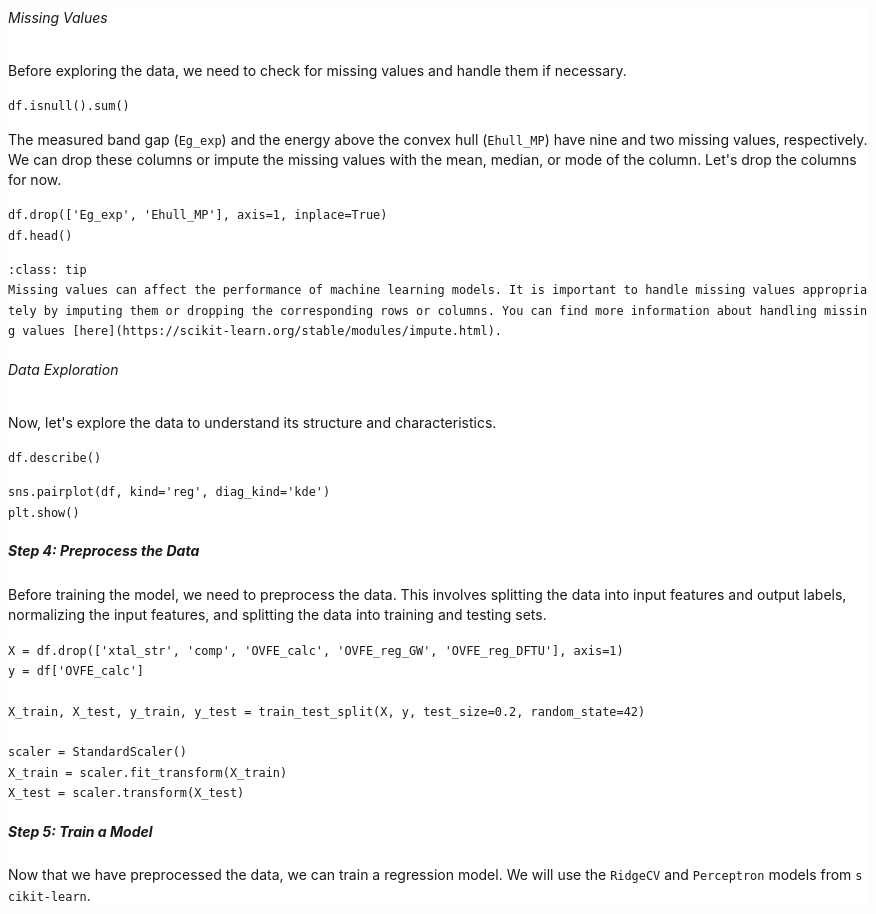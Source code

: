 ###### Missing Values

Before exploring the data, we need to check for missing values and handle them if necessary.

```{code-cell} ipython3
df.isnull().sum()
```

The measured band gap (`Eg_exp`) and the energy above the convex hull (`Ehull_MP`) have nine and two missing values, respectively. We can drop these columns or impute the missing values with the mean, median, or mode of the column. Let's drop the columns for now.

```{code-cell} ipython3
df.drop(['Eg_exp', 'Ehull_MP'], axis=1, inplace=True)
df.head()
```

```{admonition} Missing Values
:class: tip
Missing values can affect the performance of machine learning models. It is important to handle missing values appropriately by imputing them or dropping the corresponding rows or columns. You can find more information about handling missing values [here](https://scikit-learn.org/stable/modules/impute.html).
```

###### Data Exploration

Now, let's explore the data to understand its structure and characteristics.

```{code-cell} ipython3
df.describe()
```

```{code-cell} ipython3
sns.pairplot(df, kind='reg', diag_kind='kde')
plt.show()
```

##### Step 4: Preprocess the Data

Before training the model, we need to preprocess the data. This involves splitting the data into input features and output labels, normalizing the input features, and splitting the data into training and testing sets.

```{code-cell} ipython3
X = df.drop(['xtal_str', 'comp', 'OVFE_calc', 'OVFE_reg_GW', 'OVFE_reg_DFTU'], axis=1)
y = df['OVFE_calc']

X_train, X_test, y_train, y_test = train_test_split(X, y, test_size=0.2, random_state=42)

scaler = StandardScaler()
X_train = scaler.fit_transform(X_train)
X_test = scaler.transform(X_test)
```

##### Step 5: Train a Model

Now that we have preprocessed the data, we can train a regression model. We will use the `RidgeCV` and `Perceptron` models from `scikit-learn`.
